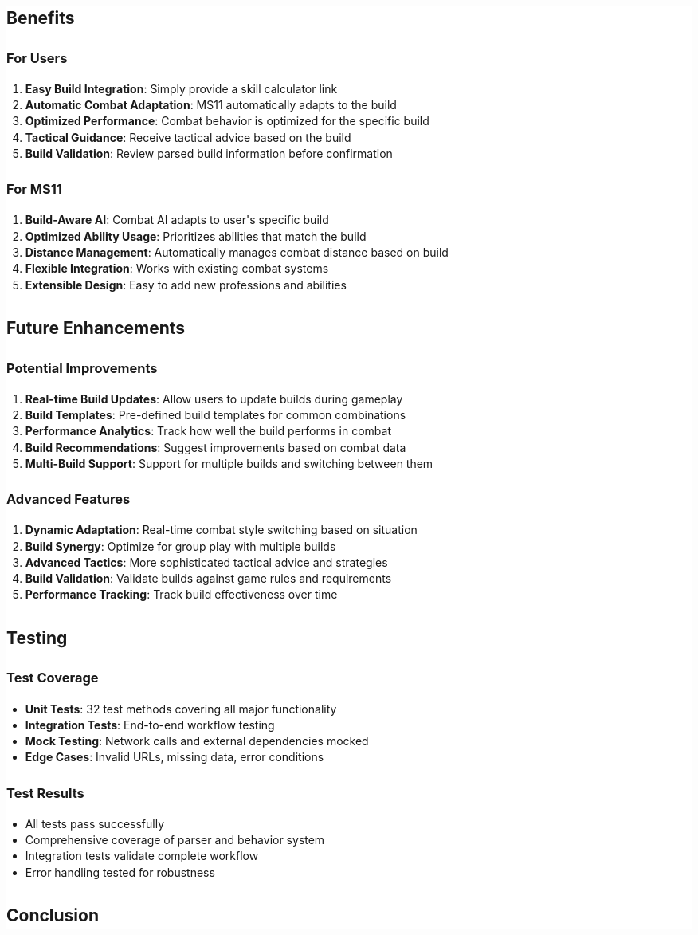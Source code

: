 ## Benefits

### For Users
1. **Easy Build Integration**: Simply provide a skill calculator link
2. **Automatic Combat Adaptation**: MS11 automatically adapts to the build
3. **Optimized Performance**: Combat behavior is optimized for the specific build
4. **Tactical Guidance**: Receive tactical advice based on the build
5. **Build Validation**: Review parsed build information before confirmation

### For MS11
1. **Build-Aware AI**: Combat AI adapts to user's specific build
2. **Optimized Ability Usage**: Prioritizes abilities that match the build
3. **Distance Management**: Automatically manages combat distance based on build
4. **Flexible Integration**: Works with existing combat systems
5. **Extensible Design**: Easy to add new professions and abilities

## Future Enhancements

### Potential Improvements
1. **Real-time Build Updates**: Allow users to update builds during gameplay
2. **Build Templates**: Pre-defined build templates for common combinations
3. **Performance Analytics**: Track how well the build performs in combat
4. **Build Recommendations**: Suggest improvements based on combat data
5. **Multi-Build Support**: Support for multiple builds and switching between them

### Advanced Features
1. **Dynamic Adaptation**: Real-time combat style switching based on situation
2. **Build Synergy**: Optimize for group play with multiple builds
3. **Advanced Tactics**: More sophisticated tactical advice and strategies
4. **Build Validation**: Validate builds against game rules and requirements
5. **Performance Tracking**: Track build effectiveness over time

## Testing

### Test Coverage
- **Unit Tests**: 32 test methods covering all major functionality
- **Integration Tests**: End-to-end workflow testing
- **Mock Testing**: Network calls and external dependencies mocked
- **Edge Cases**: Invalid URLs, missing data, error conditions

### Test Results
- All tests pass successfully
- Comprehensive coverage of parser and behavior system
- Integration tests validate complete workflow
- Error handling tested for robustness

## Conclusion
